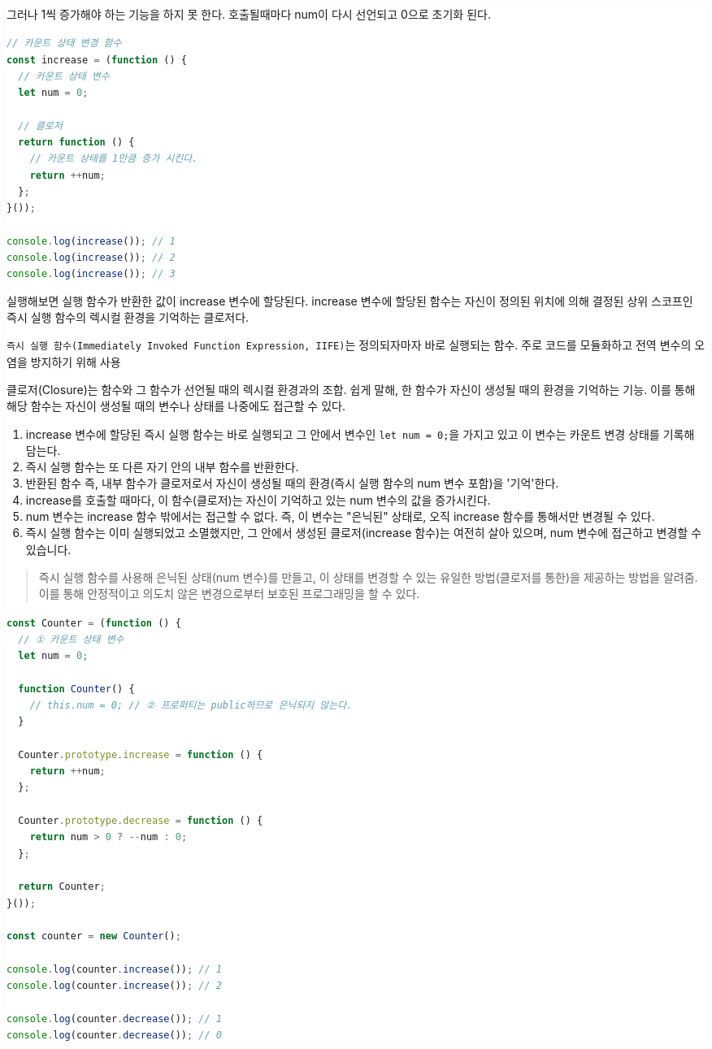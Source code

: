 그러나 1씩 증가해야 하는 기능을 하지 못 한다. 호출될때마다 num이 다시 선언되고 0으로 초기화 된다.

```javascript
// 카운트 상태 변경 함수
const increase = (function () {
  // 카운트 상태 변수
  let num = 0;

  // 클로저
  return function () {
    // 카운트 상태를 1만큼 증가 시킨다.
    return ++num;
  };
}());

console.log(increase()); // 1
console.log(increase()); // 2
console.log(increase()); // 3
```
실행해보면 실행 함수가 반환한 값이 increase 변수에 할당된다.
increase 변수에 할당된 함수는 자신이 정의된 위치에 의해 결정된 상위 스코프인 즉시 실행 함수의 렉시컬 환경을 기억하는 클로저다.

`즉시 실행 함수(Immediately Invoked Function Expression, IIFE)`는 정의되자마자 바로 실행되는 함수. 주로 코드를 모듈화하고 전역 변수의 오염을 방지하기 위해 사용

클로저(Closure)는 함수와 그 함수가 선언될 때의 렉시컬 환경과의 조합. 쉽게 말해, 한 함수가 자신이 생성될 때의 환경을 기억하는 기능. 이를 통해 해당 함수는 자신이 생성될 때의 변수나 상태를 나중에도 접근할 수 있다.


1. increase 변수에 할당된 즉시 실행 함수는 바로 실행되고 그 안에서 변수인 `let num = 0;`을 가지고 있고 이 변수는 카운트 변경 상태를 기록해 담는다.
2. 즉시 실행 함수는 또 다른 자기 안의 내부 함수를 반환한다.
3. 반환된 함수 즉, 내부 함수가 클로저로서 자신이 생성될 때의 환경(즉시 실행 함수의 num 변수 포함)을 '기억'한다.
4. increase를 호출할 때마다, 이 함수(클로저)는 자신이 기억하고 있는 num 변수의 값을 증가시킨다.
5. num 변수는 increase 함수 밖에서는 접근할 수 없다. 즉, 이 변수는 "은닉된" 상태로, 오직 increase 함수를 통해서만 변경될 수 있다.
6. 즉시 실행 함수는 이미 실행되었고 소멸했지만, 그 안에서 생성된 클로저(increase 함수)는 여전히 살아 있으며, num 변수에 접근하고 변경할 수 있습니다.
  
  
  > 즉시 실행 함수를 사용해 은닉된 상태(num 변수)를 만들고, 이 상태를 변경할 수 있는 유일한 방법(클로저를 통한)을 제공하는 방법을 알려줌. 이를 통해 안정적이고 의도치 않은 변경으로부터 보호된 프로그래밍을 할 수 있다.

```javascript
const Counter = (function () {
  // ① 카운트 상태 변수
  let num = 0;

  function Counter() {
    // this.num = 0; // ② 프로퍼티는 public하므로 은닉되지 않는다.
  }

  Counter.prototype.increase = function () {
    return ++num;
  };

  Counter.prototype.decrease = function () {
    return num > 0 ? --num : 0;
  };

  return Counter;
}());

const counter = new Counter();

console.log(counter.increase()); // 1
console.log(counter.increase()); // 2

console.log(counter.decrease()); // 1
console.log(counter.decrease()); // 0
```